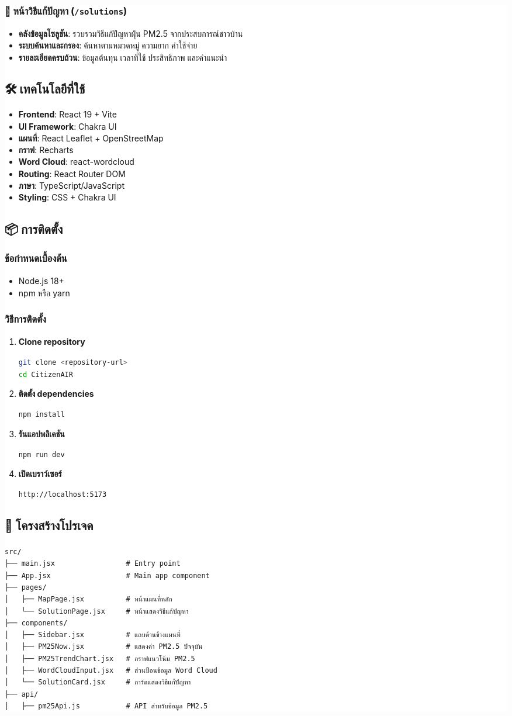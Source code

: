 ### 🔧 หน้าวิธีแก้ปัญหา (`/solutions`)

- **คลังข้อมูลโซลูชัน**: รวบรวมวิธีแก้ปัญหาฝุ่น PM2.5 จากประสบการณ์ชาวบ้าน
- **ระบบค้นหาและกรอง**: ค้นหาตามหมวดหมู่ ความยาก ค่าใช้จ่าย
- **รายละเอียดครบถ้วน**: ข้อมูลต้นทุน เวลาที่ใช้ ประสิทธิภาพ และคำแนะนำ

## 🛠 เทคโนโลยีที่ใช้

- **Frontend**: React 19 + Vite
- **UI Framework**: Chakra UI
- **แผนที่**: React Leaflet + OpenStreetMap
- **กราฟ**: Recharts
- **Word Cloud**: react-wordcloud
- **Routing**: React Router DOM
- **ภาษา**: TypeScript/JavaScript
- **Styling**: CSS + Chakra UI

## 📦 การติดตั้ง

### ข้อกำหนดเบื้องต้น

- Node.js 18+
- npm หรือ yarn

### วิธีการติดตั้ง

1. **Clone repository**

   ```bash
   git clone <repository-url>
   cd CitizenAIR
   ```

2. **ติดตั้ง dependencies**

   ```bash
   npm install
   ```

3. **รันแอปพลิเคชัน**

   ```bash
   npm run dev
   ```

4. **เปิดเบราว์เซอร์**
   ```
   http://localhost:5173
   ```

## 📁 โครงสร้างโปรเจค

```
src/
├── main.jsx                 # Entry point
├── App.jsx                  # Main app component
├── pages/
│   ├── MapPage.jsx          # หน้าแผนที่หลัก
│   └── SolutionPage.jsx     # หน้าแสดงวิธีแก้ปัญหา
├── components/
│   ├── Sidebar.jsx          # แถบด้านข้างแผนที่
│   ├── PM25Now.jsx          # แสดงค่า PM2.5 ปัจจุบัน
│   ├── PM25TrendChart.jsx   # กราฟแนวโน้ม PM2.5
│   ├── WordCloudInput.jsx   # ส่วนป้อนข้อมูล Word Cloud
│   └── SolutionCard.jsx     # การ์ดแสดงวิธีแก้ปัญหา
├── api/
│   ├── pm25Api.js           # API สำหรับข้อมูล PM2.5
```